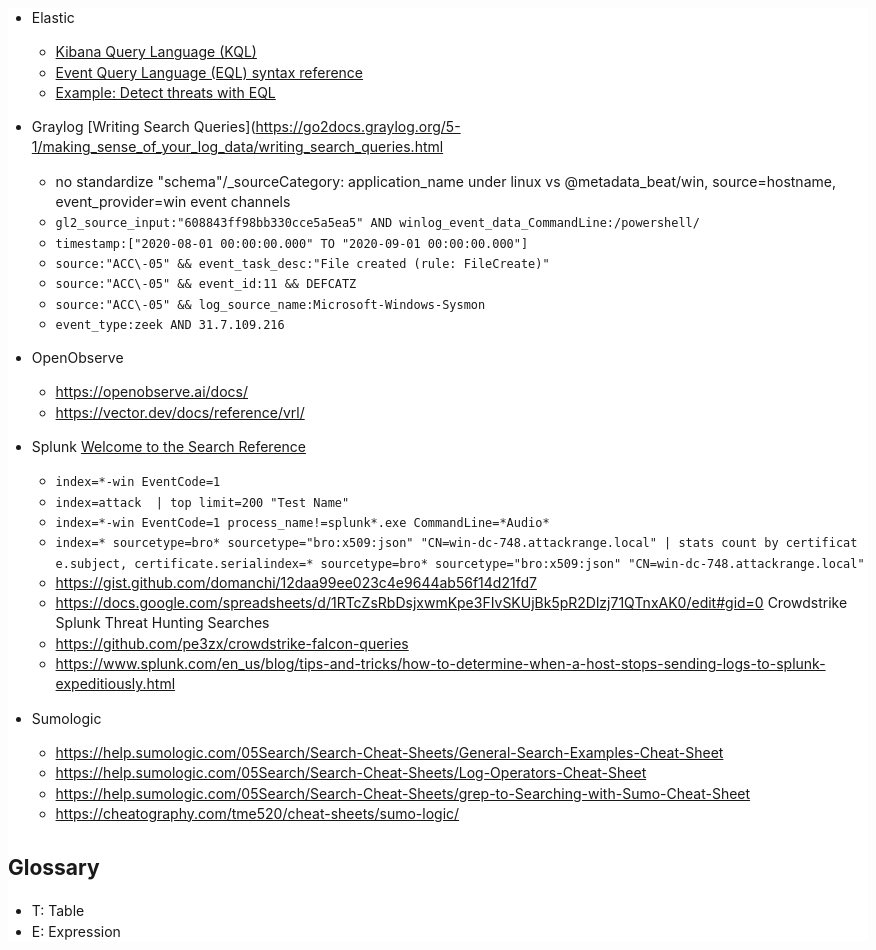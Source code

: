 * Elastic
  * [Kibana Query Language (KQL)](https://www.elastic.co/guide/en/kibana/current/kuery-query.html)
  * [Event Query Language (EQL) syntax reference](https://www.elastic.co/guide/en/elasticsearch/reference/current/eql-syntax.html)
  * [Example: Detect threats with EQL](https://www.elastic.co/guide/en/elasticsearch/reference/current/eql-ex-threat-detection.html)

* Graylog [Writing Search Queries](https://go2docs.graylog.org/5-1/making_sense_of_your_log_data/writing_search_queries.html
  * no standardize "schema"/_sourceCategory: application_name under linux vs @metadata_beat/win, source=hostname, event_provider=win event channels
  * `gl2_source_input:"608843ff98bb330cce5a5ea5" AND winlog_event_data_CommandLine:/powershell/`
  * `timestamp:["2020-08-01 00:00:00.000" TO "2020-09-01 00:00:00.000"]`
  * `source:"ACC\-05" && event_task_desc:"File created (rule: FileCreate)"`
  * `source:"ACC\-05" && event_id:11 && DEFCATZ`
  * `source:"ACC\-05" && log_source_name:Microsoft-Windows-Sysmon`
  * `event_type:zeek AND 31.7.109.216`

* OpenObserve
  * https://openobserve.ai/docs/
  * https://vector.dev/docs/reference/vrl/

* Splunk [Welcome to the Search Reference](https://docs.splunk.com/Documentation/SplunkCloud/9.0.2303/SearchReference/WhatsInThisManual)
  * `index=*-win EventCode=1`
  * `index=attack  | top limit=200 "Test Name"`
  * `index=*-win EventCode=1 process_name!=splunk*.exe CommandLine=*Audio*`
  * `index=* sourcetype=bro* sourcetype="bro:x509:json" "CN=win-dc-748.attackrange.local" | stats count by certificate.subject, certificate.serialindex=* sourcetype=bro* sourcetype="bro:x509:json" "CN=win-dc-748.attackrange.local"`
  * https://gist.github.com/domanchi/12daa99ee023c4e9644ab56f14d21fd7
  * https://docs.google.com/spreadsheets/d/1RTcZsRbDsjxwmKpe3FIvSKUjBk5pR2Dlzj71QTnxAK0/edit#gid=0 Crowdstrike Splunk Threat Hunting Searches
  * https://github.com/pe3zx/crowdstrike-falcon-queries
  * https://www.splunk.com/en_us/blog/tips-and-tricks/how-to-determine-when-a-host-stops-sending-logs-to-splunk-expeditiously.html

* Sumologic
  * https://help.sumologic.com/05Search/Search-Cheat-Sheets/General-Search-Examples-Cheat-Sheet
  * https://help.sumologic.com/05Search/Search-Cheat-Sheets/Log-Operators-Cheat-Sheet
  * https://help.sumologic.com/05Search/Search-Cheat-Sheets/grep-to-Searching-with-Sumo-Cheat-Sheet
  * https://cheatography.com/tme520/cheat-sheets/sumo-logic/

## Glossary

* T: Table
* E: Expression
